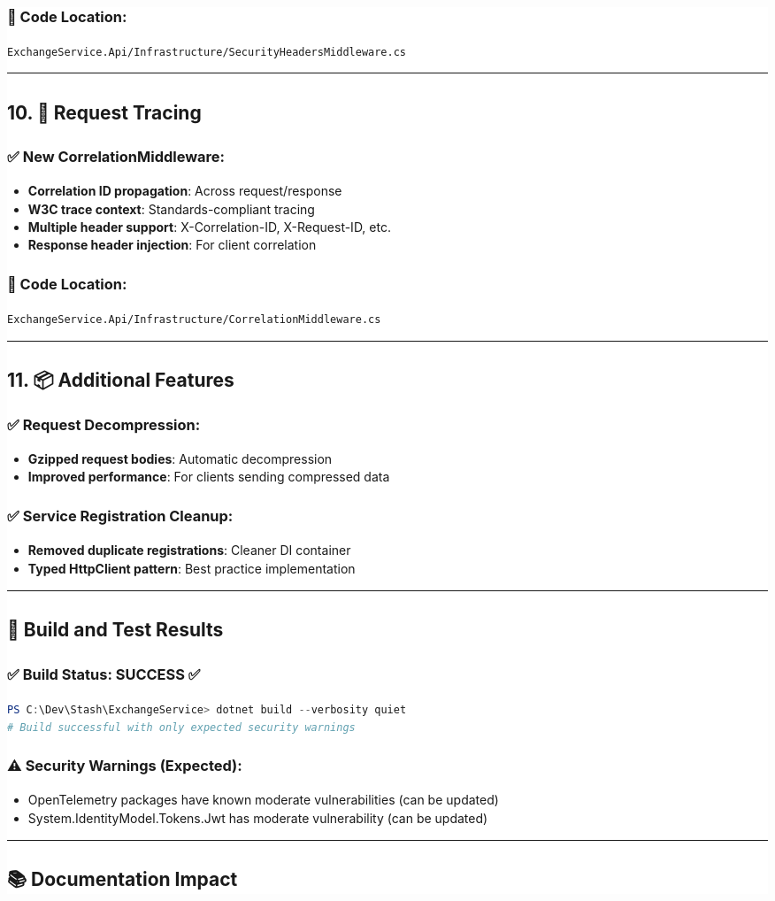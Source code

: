 ### 📄 Code Location:
`ExchangeService.Api/Infrastructure/SecurityHeadersMiddleware.cs`

---

## 10. 🔗 Request Tracing

### ✅ New CorrelationMiddleware:

- **Correlation ID propagation**: Across request/response
- **W3C trace context**: Standards-compliant tracing
- **Multiple header support**: X-Correlation-ID, X-Request-ID, etc.
- **Response header injection**: For client correlation

### 📄 Code Location:
`ExchangeService.Api/Infrastructure/CorrelationMiddleware.cs`

---

## 11. 📦 Additional Features

### ✅ Request Decompression:

- **Gzipped request bodies**: Automatic decompression
- **Improved performance**: For clients sending compressed data

### ✅ Service Registration Cleanup:

- **Removed duplicate registrations**: Cleaner DI container
- **Typed HttpClient pattern**: Best practice implementation

---

## 🔧 Build and Test Results

### ✅ Build Status: SUCCESS ✅

```powershell
PS C:\Dev\Stash\ExchangeService> dotnet build --verbosity quiet
# Build successful with only expected security warnings
```

### ⚠️ Security Warnings (Expected):

- OpenTelemetry packages have known moderate vulnerabilities (can be updated)
- System.IdentityModel.Tokens.Jwt has moderate vulnerability (can be updated)

---

## 📚 Documentation Impact
